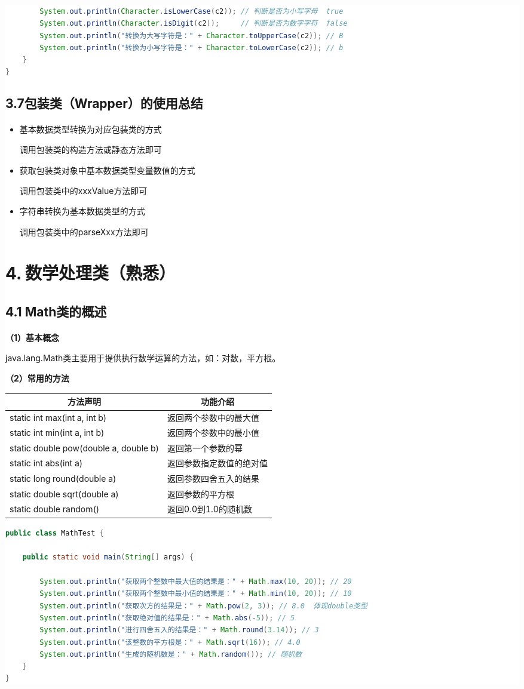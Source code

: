 ```java
        System.out.println(Character.isLowerCase(c2)); // 判断是否为小写字母  true
        System.out.println(Character.isDigit(c2));     // 判断是否为数字字符  false
        System.out.println("转换为大写字符是：" + Character.toUpperCase(c2)); // B
        System.out.println("转换为小写字符是：" + Character.toLowerCase(c2)); // b
    }
}

```



## 3.7包装类（Wrapper）的使用总结

+ 基本数据类型转换为对应包装类的方式

  调用包装类的构造方法或静态方法即可

+ 获取包装类对象中基本数据类型变量数值的方式

  调用包装类中的xxxValue方法即可

+ 字符串转换为基本数据类型的方式

  调用包装类中的parseXxx方法即可

# 4. 数学处理类（熟悉）

## 4.1 Math类的概述

**（1）基本概念**

java.lang.Math类主要用于提供执行数学运算的方法，如：对数，平方根。

**（2）常用的方法**

| **方法声明**                          | **功能介绍**             |
| ------------------------------------- | ------------------------ |
| static int max(int a, int b)          | 返回两个参数中的最大值   |
| static int min(int a, int b)          | 返回两个参数中的最小值   |
| static double pow(double a, double b) | 返回第一个参数的幂       |
| static int abs(int a)                 | 返回参数指定数值的绝对值 |
| static long round(double a)           | 返回参数四舍五入的结果   |
| static double sqrt(double a)          | 返回参数的平方根         |
| static double random()                | 返回0.0到1.0的随机数     |

```java
public class MathTest {

    public static void main(String[] args) {

        System.out.println("获取两个整数中最大值的结果是：" + Math.max(10, 20)); // 20
        System.out.println("获取两个整数中最小值的结果是：" + Math.min(10, 20)); // 10
        System.out.println("获取次方的结果是：" + Math.pow(2, 3)); // 8.0  体现double类型
        System.out.println("获取绝对值的结果是：" + Math.abs(-5)); // 5
        System.out.println("进行四舍五入的结果是：" + Math.round(3.14)); // 3
        System.out.println("该整数的平方根是：" + Math.sqrt(16)); // 4.0
        System.out.println("生成的随机数是：" + Math.random()); // 随机数
    }
}
```
